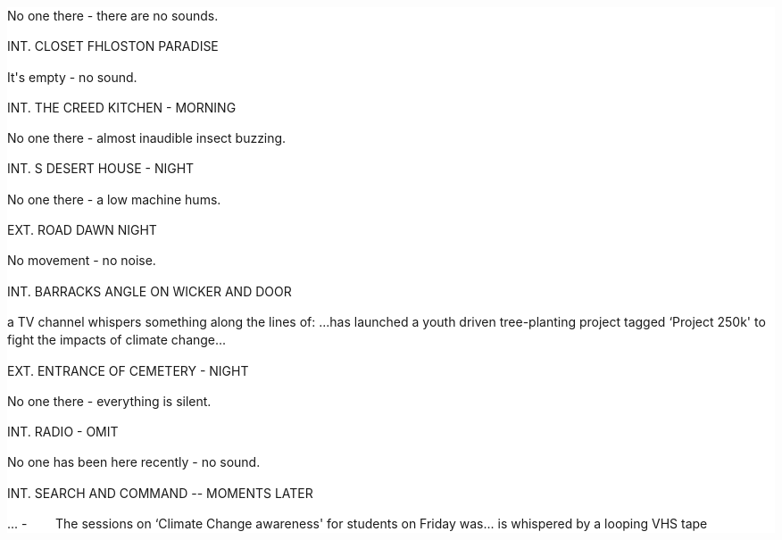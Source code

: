 No one there - there are no sounds.



INT. CLOSET  FHLOSTON  PARADISE

It's empty - no sound.



INT. THE CREED KITCHEN - MORNING

No one there - almost inaudible insect buzzing.



INT. S DESERT HOUSE - NIGHT

No one there - a low machine hums.



EXT. ROAD DAWN NIGHT

No movement - no noise.



INT. BARRACKS ANGLE ON WICKER AND DOOR

a TV channel whispers something along the lines of: ...has launched a youth driven tree-planting project tagged ‘Project 250k' to fight the impacts of climate change...


EXT. ENTRANCE OF CEMETERY - NIGHT

No one there - everything is silent.



INT. RADIO - OMIT

No one has been here recently - no sound.



INT. SEARCH AND COMMAND -- MOMENTS LATER

... -        The sessions on ‘Climate Change awareness' for students on Friday was... is whispered by a looping VHS tape 


